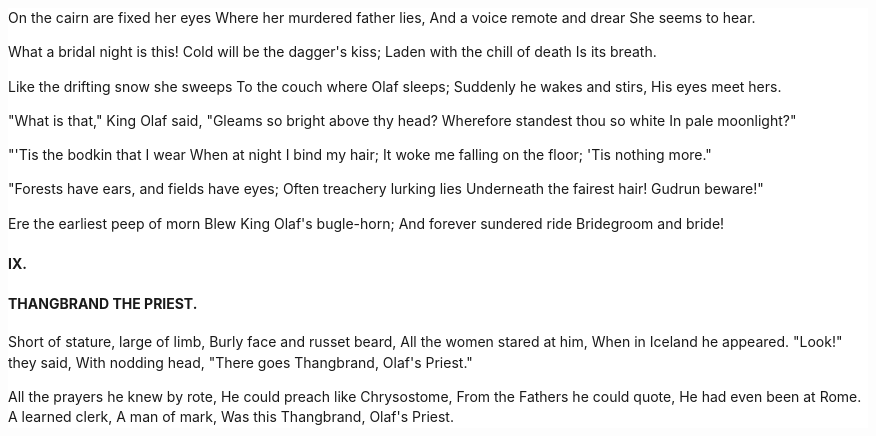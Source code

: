 
 On the cairn are fixed her eyes
Where her murdered father lies,
And a voice remote and drear
She seems to hear.


What a bridal night is this!
Cold will be the dagger's kiss;
Laden with the chill of death
Is its breath.


Like the drifting snow she sweeps
To the couch where Olaf sleeps;
Suddenly he wakes and stirs,
His eyes meet hers.


"What is that," King Olaf said,
"Gleams so bright above thy head?
Wherefore standest thou so white
In pale moonlight?"


 "'Tis the bodkin that I wear
When at night I bind my hair;
It woke me falling on the floor;
'Tis nothing more."


"Forests have ears, and fields have eyes;
Often treachery lurking lies
Underneath the fairest hair!
Gudrun beware!"


Ere the earliest peep of morn
Blew King Olaf's bugle-horn;
And forever sundered ride
Bridegroom and bride!


#### IX.

#### THANGBRAND THE PRIEST.

Short of stature, large of limb,
Burly face and russet beard,
All the women stared at him,
When in Iceland he appeared.
"Look!" they said,
With nodding head,
"There goes Thangbrand, Olaf's Priest."


All the prayers he knew by rote,
He could preach like Chrysostome,
From the Fathers he could quote,
He had even been at Rome.
A learned clerk,
A man of mark,
Was this Thangbrand, Olaf's Priest.
